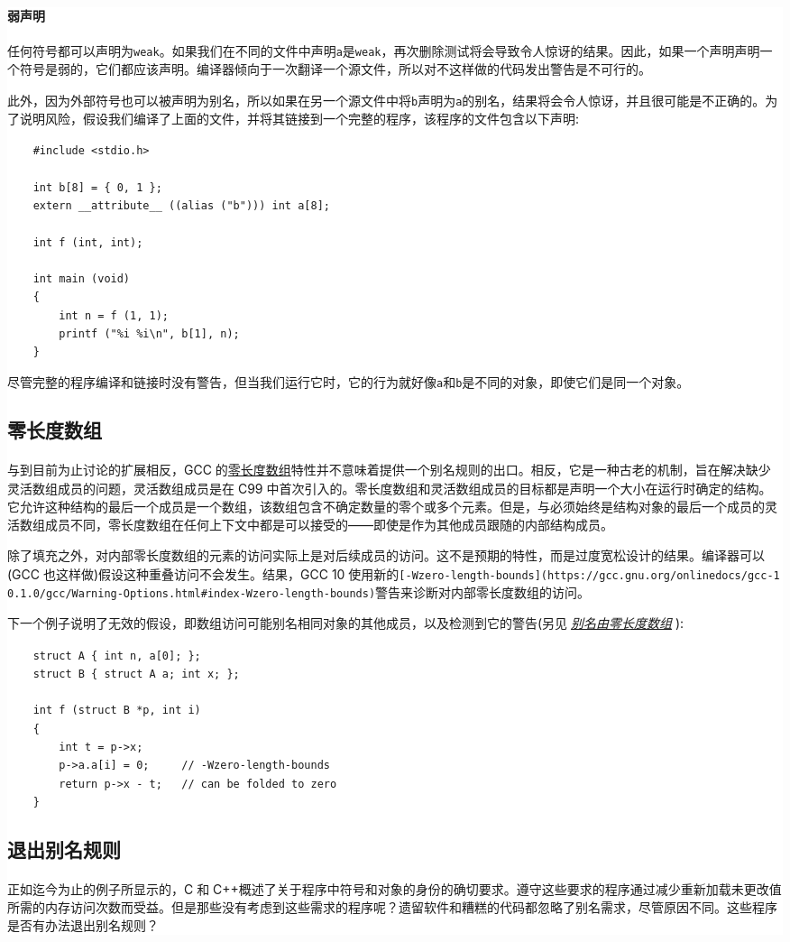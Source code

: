 #### 弱声明

任何符号都可以声明为`weak`。如果我们在不同的文件中声明`a`是`weak`，再次删除测试将会导致令人惊讶的结果。因此，如果一个声明声明一个符号是弱的，它们都应该声明。编译器倾向于一次翻译一个源文件，所以对不这样做的代码发出警告是不可行的。

此外，因为外部符号也可以被声明为别名，所以如果在另一个源文件中将`b`声明为`a`的别名，结果将会令人惊讶，并且很可能是不正确的。为了说明风险，假设我们编译了上面的文件，并将其链接到一个完整的程序，该程序的文件包含以下声明:

```
	#include <stdio.h>

	int b[8] = { 0, 1 };
	extern __attribute__ ((alias ("b"))) int a[8];

	int f (int, int);

	int main (void)
	{
	    int n = f (1, 1);
	    printf ("%i %i\n", b[1], n);
	}
```

尽管完整的程序编译和链接时没有警告，但当我们运行它时，它的行为就好像`a`和`b`是不同的对象，即使它们是同一个对象。

## 零长度数组

与到目前为止讨论的扩展相反，GCC 的[零长度数组](https://gcc.gnu.org/onlinedocs/gcc-10.1.0/gcc/Zero-Length.html)特性并不意味着提供一个别名规则的出口。相反，它是一种古老的机制，旨在解决缺少灵活数组成员的问题，灵活数组成员是在 C99 中首次引入的。零长度数组和灵活数组成员的目标都是声明一个大小在运行时确定的结构。它允许这种结构的最后一个成员是一个数组，该数组包含不确定数量的零个或多个元素。但是，与必须始终是结构对象的最后一个成员的灵活数组成员不同，零长度数组在任何上下文中都是可以接受的——即使是作为其他成员跟随的内部结构成员。

除了填充之外，对内部零长度数组的元素的访问实际上是对后续成员的访问。这不是预期的特性，而是过度宽松设计的结果。编译器可以(GCC 也这样做)假设这种重叠访问不会发生。结果，GCC 10 使用新的`[-Wzero-length-bounds](https://gcc.gnu.org/onlinedocs/gcc-10.1.0/gcc/Warning-Options.html#index-Wzero-length-bounds)`警告来诊断对内部零长度数组的访问。

下一个例子说明了无效的假设，即数组访问可能别名相同对象的其他成员，以及检测到它的警告(另见 *[别名由零长度数组](https://godbolt.org/z/xWDRH7)* ):

```
	struct A { int n, a[0]; };
	struct B { struct A a; int x; };

	int f (struct B *p, int i)
	{
	    int t = p->x;
	    p->a.a[i] = 0;     // -Wzero-length-bounds
	    return p->x - t;   // can be folded to zero
	}
```

## 退出别名规则

正如迄今为止的例子所显示的，C 和 C++概述了关于程序中符号和对象的身份的确切要求。遵守这些要求的程序通过减少重新加载未更改值所需的内存访问次数而受益。但是那些没有考虑到这些需求的程序呢？遗留软件和糟糕的代码都忽略了别名需求，尽管原因不同。这些程序是否有办法退出别名规则？

